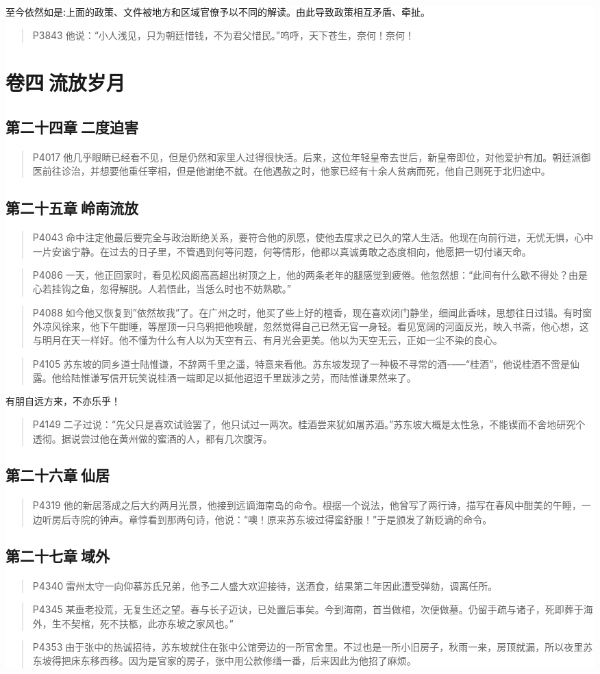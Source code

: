 至今依然如是:上面的政策、文件被地方和区域官僚予以不同的解读。由此导致政策相互矛盾、牵扯。

> P3843 他说：&ldquo;小人浅见，只为朝廷惜钱，不为君父惜民。&rdquo;呜呼，天下苍生，奈何！奈何！


<a id="卷四-流放岁月"></a>

# 卷四 流放岁月


<a id="第二十四章-二度迫害"></a>

## 第二十四章 二度迫害

> P4017 他几乎眼睛已经看不见，但是仍然和家里人过得很快活。后来，这位年轻皇帝去世后，新皇帝即位，对他爱护有加。朝廷派御医前往诊治，并想要他重任宰相，但是他谢绝不就。在他遇赦之时，他家已经有十余人贫病而死，他自己则死于北归途中。


<a id="第二十五章-岭南流放"></a>

## 第二十五章 岭南流放

> P4043 命中注定他最后要完全与政治断绝关系，要符合他的夙愿，使他去度求之已久的常人生活。他现在向前行进，无忧无惧，心中一片安谧宁静。在过去的日子里，不管遇到何等问题，何等情形，他都以真诚勇敢之态度相向，他愿把一切付诸天命。

> P4086 一天，他正回家时，看见松风阁高高超出树顶之上，他的两条老年的腿感觉到疲倦。他忽然想：&ldquo;此间有什么歇不得处？由是心若挂钩之鱼，忽得解脱。人若悟此，当恁么时也不妨熟歇。&rdquo;

> P4088 如今他又恢复到”依然故我”了。在广州之时，他买了些上好的檀香，现在喜欢闭门静坐，细闻此香味，思想往日过错。有时窗外凉风徐来，他下午酣睡，等屋顶一只乌鸦把他唤醒，忽然觉得自己已然无官一身轻。看见宽阔的河面反光，映入书斋，他心想，这与明月在天一样好。他不懂为什么有人以为天空有云、有月光会更美。他以为天空无云，正如一尘不染的良心。

> P4105 苏东坡的同乡道士陆惟谦，不辞两千里之遥，特意来看他。苏东坡发现了一种极不寻常的酒-&#x2013;&#x2014;&ldquo;桂酒&rdquo;，他说桂酒不啻是仙露。他给陆惟谦写信开玩笑说桂酒一端即足以抵他迢迢千里跋涉之劳，而陆惟谦果然来了。

有朋自远方来，不亦乐乎！

> P4149 二子过说：&ldquo;先父只是喜欢试验罢了，他只试过一两次。桂酒尝来犹如屠苏酒。&rdquo;苏东坡大概是太性急，不能锲而不舍地研究个透彻。据说尝过他在黄州做的蜜酒的人，都有几次腹泻。


<a id="第二十六章-仙居"></a>

## 第二十六章 仙居

> P4319 他的新居落成之后大约两月光景，他接到远谪海南岛的命令。根据一个说法，他曾写了两行诗，描写在春风中酣美的午睡，一边听房后寺院的钟声。章惇看到那两句诗，他说：&ldquo;噢！原来苏东坡过得蛮舒服！&rdquo;于是颁发了新贬谪的命令。


<a id="第二十七章-域外"></a>

## 第二十七章 域外

> P4340 雷州太守一向仰慕苏氏兄弟，他予二人盛大欢迎接待，送酒食，结果第二年因此遭受弹劾，调离任所。

> P4345 某垂老投荒，无复生还之望。春与长子迈诀，已处置后事矣。今到海南，首当做棺，次便做墓。仍留手疏与诸子，死即葬于海外，生不契棺，死不扶柩，此亦东坡之家风也。”

> P4353 由于张中的热诚招待，苏东坡就住在张中公馆旁边的一所官舍里。不过也是一所小旧房子，秋雨一来，房顶就漏，所以夜里苏东坡得把床东移西移。因为是官家的房子，张中用公款修缮一番，后来因此为他招了麻烦。
